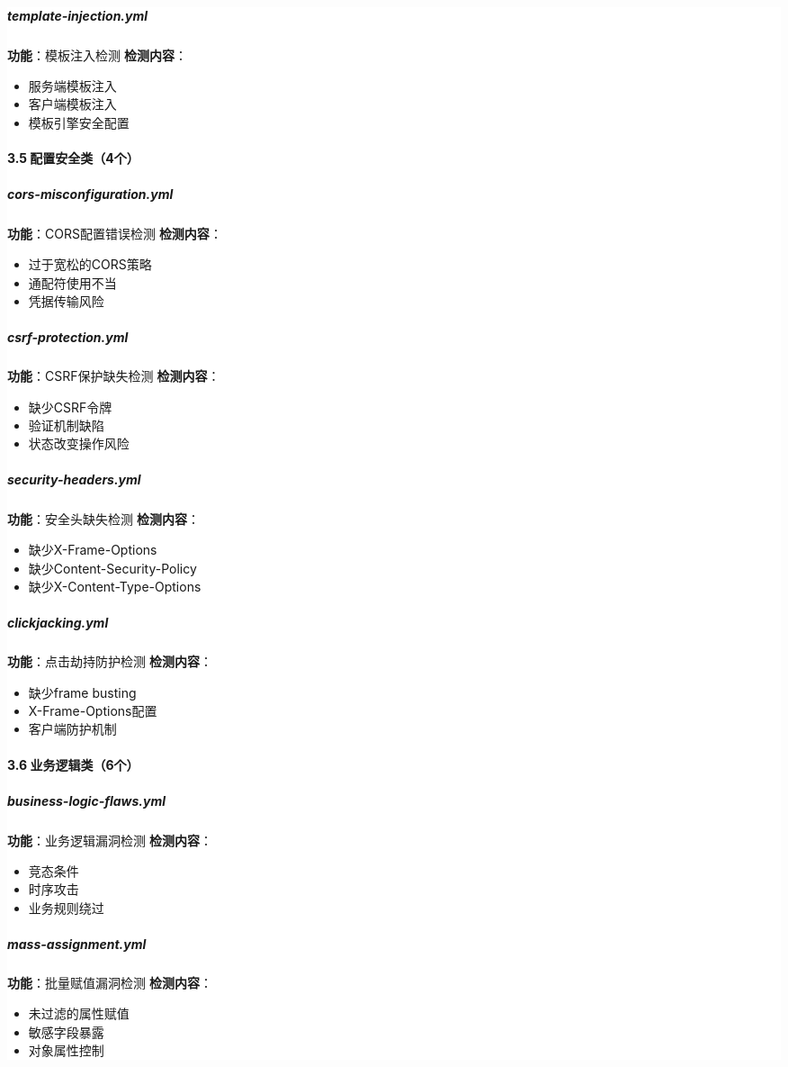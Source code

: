 ##### template-injection.yml
**功能**：模板注入检测
**检测内容**：
- 服务端模板注入
- 客户端模板注入
- 模板引擎安全配置

#### 3.5 配置安全类（4个）

##### cors-misconfiguration.yml
**功能**：CORS配置错误检测
**检测内容**：
- 过于宽松的CORS策略
- 通配符使用不当
- 凭据传输风险

##### csrf-protection.yml
**功能**：CSRF保护缺失检测
**检测内容**：
- 缺少CSRF令牌
- 验证机制缺陷
- 状态改变操作风险

##### security-headers.yml
**功能**：安全头缺失检测
**检测内容**：
- 缺少X-Frame-Options
- 缺少Content-Security-Policy
- 缺少X-Content-Type-Options

##### clickjacking.yml
**功能**：点击劫持防护检测
**检测内容**：
- 缺少frame busting
- X-Frame-Options配置
- 客户端防护机制

#### 3.6 业务逻辑类（6个）

##### business-logic-flaws.yml
**功能**：业务逻辑漏洞检测
**检测内容**：
- 竞态条件
- 时序攻击
- 业务规则绕过

##### mass-assignment.yml
**功能**：批量赋值漏洞检测
**检测内容**：
- 未过滤的属性赋值
- 敏感字段暴露
- 对象属性控制
